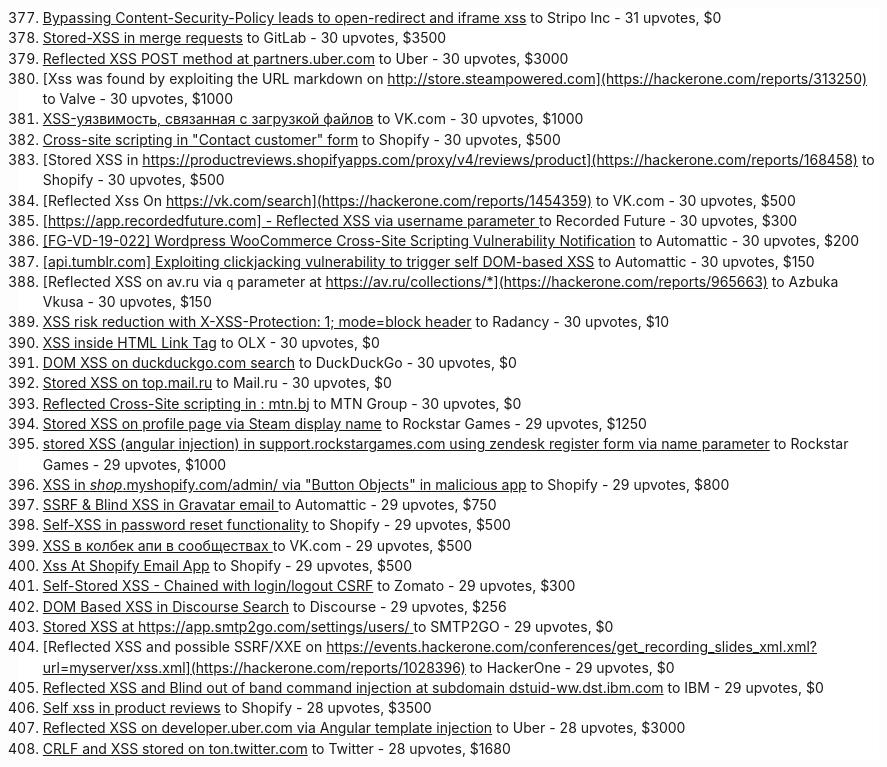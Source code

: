 377. [Bypassing Content-Security-Policy leads to open-redirect and iframe xss](https://hackerone.com/reports/1166766) to Stripo Inc - 31 upvotes, $0
378. [Stored-XSS in merge requests](https://hackerone.com/reports/977697) to GitLab - 30 upvotes, $3500
379. [Reflected XSS POST method at partners.uber.com](https://hackerone.com/reports/129582) to Uber - 30 upvotes, $3000
380. [Xss was found by exploiting the URL markdown on http://store.steampowered.com](https://hackerone.com/reports/313250) to Valve - 30 upvotes, $1000
381. [XSS-уязвимость, связанная с загрузкой файлов](https://hackerone.com/reports/375886) to VK.com - 30 upvotes, $1000
382. [Cross-site scripting in "Contact customer" form](https://hackerone.com/reports/294505) to Shopify - 30 upvotes, $500
383. [Stored XSS in https://productreviews.shopifyapps.com/proxy/v4/reviews/product](https://hackerone.com/reports/168458) to Shopify - 30 upvotes, $500
384. [Reflected Xss On https://vk.com/search](https://hackerone.com/reports/1454359) to VK.com - 30 upvotes, $500
385. [[https://app.recordedfuture.com] - Reflected XSS via username parameter ](https://hackerone.com/reports/1201134) to Recorded Future - 30 upvotes, $300
386. [[FG-VD-19-022] Wordpress WooCommerce Cross-Site Scripting Vulnerability Notification](https://hackerone.com/reports/495583) to Automattic - 30 upvotes, $200
387. [[api.tumblr.com] Exploiting clickjacking vulnerability to trigger self DOM-based XSS](https://hackerone.com/reports/953579) to Automattic - 30 upvotes, $150
388. [Reflected XSS on av.ru via `q` parameter at https://av.ru/collections/*](https://hackerone.com/reports/965663) to Azbuka Vkusa - 30 upvotes, $150
389. [XSS risk reduction with X-XSS-Protection: 1; mode=block header](https://hackerone.com/reports/94909) to Radancy - 30 upvotes, $10
390. [XSS inside HTML Link Tag](https://hackerone.com/reports/504984) to OLX - 30 upvotes, $0
391. [DOM XSS on duckduckgo.com search](https://hackerone.com/reports/921635) to DuckDuckGo - 30 upvotes, $0
392. [Stored XSS on top.mail.ru](https://hackerone.com/reports/1241107) to Mail.ru - 30 upvotes, $0
393. [Reflected Cross-Site scripting in : mtn.bj](https://hackerone.com/reports/1264832) to MTN Group - 30 upvotes, $0
394. [Stored XSS on profile page via Steam display name](https://hackerone.com/reports/282604) to Rockstar Games - 29 upvotes, $1250
395. [stored XSS (angular injection) in support.rockstargames.com using zendesk register form via name parameter](https://hackerone.com/reports/354262) to Rockstar Games - 29 upvotes, $1000
396. [XSS in $shop$.myshopify.com/admin/ via "Button Objects" in malicious app](https://hackerone.com/reports/217745) to Shopify - 29 upvotes, $800
397. [SSRF & Blind XSS in Gravatar email ](https://hackerone.com/reports/1100096) to Automattic - 29 upvotes, $750
398. [Self-XSS in password reset functionality](https://hackerone.com/reports/286667) to Shopify - 29 upvotes, $500
399. [XSS в колбек апи в сообществах ](https://hackerone.com/reports/261966) to VK.com - 29 upvotes, $500
400. [Xss At Shopify Email App](https://hackerone.com/reports/1339356) to Shopify - 29 upvotes, $500
401. [Self-Stored XSS - Chained with login/logout CSRF](https://hackerone.com/reports/632017) to Zomato - 29 upvotes, $300
402. [DOM Based XSS in Discourse Search](https://hackerone.com/reports/191890) to Discourse - 29 upvotes, $256
403. [Stored XSS at https://app.smtp2go.com/settings/users/  ](https://hackerone.com/reports/912865) to SMTP2GO - 29 upvotes, $0
404. [Reflected XSS and possible SSRF/XXE on https://events.hackerone.com/conferences/get_recording_slides_xml.xml?url=myserver/xss.xml](https://hackerone.com/reports/1028396) to HackerOne - 29 upvotes, $0
405. [Reflected XSS and Blind out of band command injection at subdomain dstuid-ww.dst.ibm.com](https://hackerone.com/reports/410334) to IBM - 29 upvotes, $0
406. [Self xss in product reviews](https://hackerone.com/reports/1029668) to Shopify - 28 upvotes, $3500
407. [Reflected XSS on developer.uber.com via Angular template injection](https://hackerone.com/reports/125027) to Uber - 28 upvotes, $3000
408. [CRLF and XSS stored on ton.twitter.com](https://hackerone.com/reports/191380) to Twitter - 28 upvotes, $1680